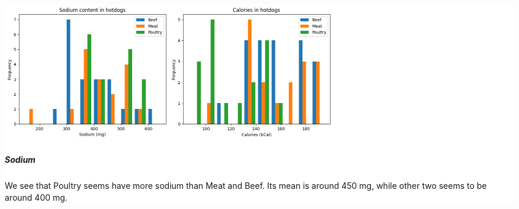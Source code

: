 <img src="./HW 1.assets/image-20240125213247876.png" alt="image-20240125213247876" style="zoom:50%;" /><img src="./HW 1.assets/image-20240125213253189.png" alt="image-20240125213253189" style="zoom:50%;" />

##### Sodium

We see that Poultry seems have more sodium than Meat and Beef. Its mean is around 450 mg, while other two seems to be around 400 mg.

